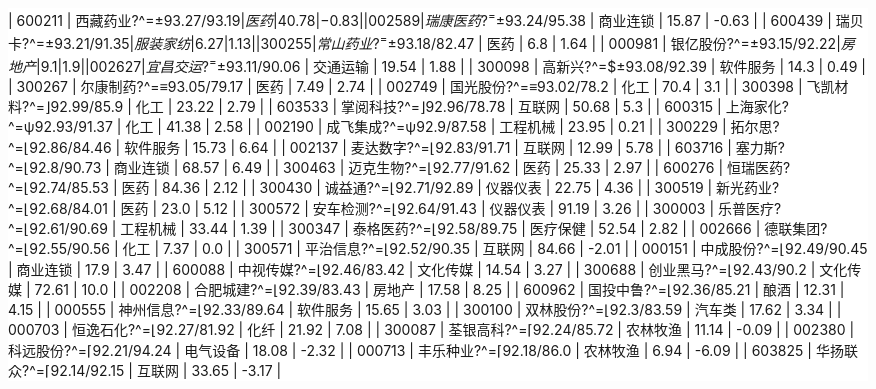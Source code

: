 | 600211 | 西藏药业?^=$±93.27/93.19 |    医药    |   40.78   | -0.83  |
| 002589 | 瑞康医药?^=$±93.24/95.38 |  商业连锁  |   15.87   | -0.63  |
| 600439 |  瑞贝卡?^=$±93.21/91.35  |  服装家纺  |    6.27   |  1.13  |
| 300255 | 常山药业?^=$±93.18/82.47 |    医药    |    6.8    |  1.64  |
| 000981 | 银亿股份?^=$±93.15/92.22 |   房地产   |    9.1    |  1.9   |
| 002627 | 宜昌交运?^=$±93.11/90.06 |  交通运输  |   19.54   |  1.88  |
| 300098 |  高新兴?^=$±93.08/92.39  |  软件服务  |    14.3   |  0.49  |
| 300267 | 尔康制药?^=≡93.05/79.17  |    医药    |    7.49   |  2.74  |
| 002749 |  国光股份?^=≡93.02/78.2  |    化工    |    70.4   |  3.1   |
| 300398 |  飞凯材料?^=⌋92.99/85.9  |    化工    |   23.22   |  2.79  |
| 603533 | 掌阅科技?^=⌋92.96/78.78  |   互联网   |   50.68   |  5.3   |
| 600315 | 上海家化?^=ψ92.93/91.37  |    化工    |   41.38   |  2.58  |
| 002190 |  成飞集成?^=ψ92.9/87.58  |  工程机械  |   23.95   |  0.21  |
| 300229 |  拓尔思?^=⌊92.86/84.46   |  软件服务  |   15.73   |  6.64  |
| 002137 | 麦达数字?^=⌊92.83/91.71  |   互联网   |   12.99   |  5.78  |
| 603716 |   塞力斯?^=⌊92.8/90.73   |  商业连锁  |   68.57   |  6.49  |
| 300463 | 迈克生物?^=⌊92.77/91.62  |    医药    |   25.33   |  2.97  |
| 600276 | 恒瑞医药?^=⌊92.74/85.53  |    医药    |   84.36   |  2.12  |
| 300430 |  诚益通?^=⌊92.71/92.89   |  仪器仪表  |   22.75   |  4.36  |
| 300519 | 新光药业?^=⌊92.68/84.01  |    医药    |    23.0   |  5.12  |
| 300572 | 安车检测?^=⌊92.64/91.43  |  仪器仪表  |   91.19   |  3.26  |
| 300003 | 乐普医疗?^=⌊92.61/90.69  |  工程机械  |   33.44   |  1.39  |
| 300347 | 泰格医药?^=⌊92.58/89.75  |  医疗保健  |   52.54   |  2.82  |
| 002666 | 德联集团?^=⌊92.55/90.56  |    化工    |    7.37   |  0.0   |
| 300571 | 平治信息?^=⌊92.52/90.35  |   互联网   |   84.66   | -2.01  |
| 000151 | 中成股份?^=⌊92.49/90.45  |  商业连锁  |    17.9   |  3.47  |
| 600088 | 中视传媒?^=⌊92.46/83.42  |  文化传媒  |   14.54   |  3.27  |
| 300688 |  创业黑马?^=⌊92.43/90.2  |  文化传媒  |   72.61   |  10.0  |
| 002208 | 合肥城建?^=⌊92.39/83.43  |   房地产   |   17.58   |  8.25  |
| 600962 | 国投中鲁?^=⌊92.36/85.21  |    酿酒    |   12.31   |  4.15  |
| 000555 | 神州信息?^=⌊92.33/89.64  |  软件服务  |   15.65   |  3.03  |
| 300100 |  双林股份?^=⌊92.3/83.59  |   汽车类   |   17.62   |  3.34  |
| 000703 | 恒逸石化?^=⌊92.27/81.92  |    化纤    |   21.92   |  7.08  |
| 300087 | 荃银高科?^=⌈92.24/85.72  |  农林牧渔  |   11.14   | -0.09  |
| 002380 | 科远股份?^=⌈92.21/94.24  |  电气设备  |   18.08   | -2.32  |
| 000713 |  丰乐种业?^=⌈92.18/86.0  |  农林牧渔  |    6.94   | -6.09  |
| 603825 | 华扬联众?^=⌈92.14/92.15  |   互联网   |   33.65   | -3.17  |